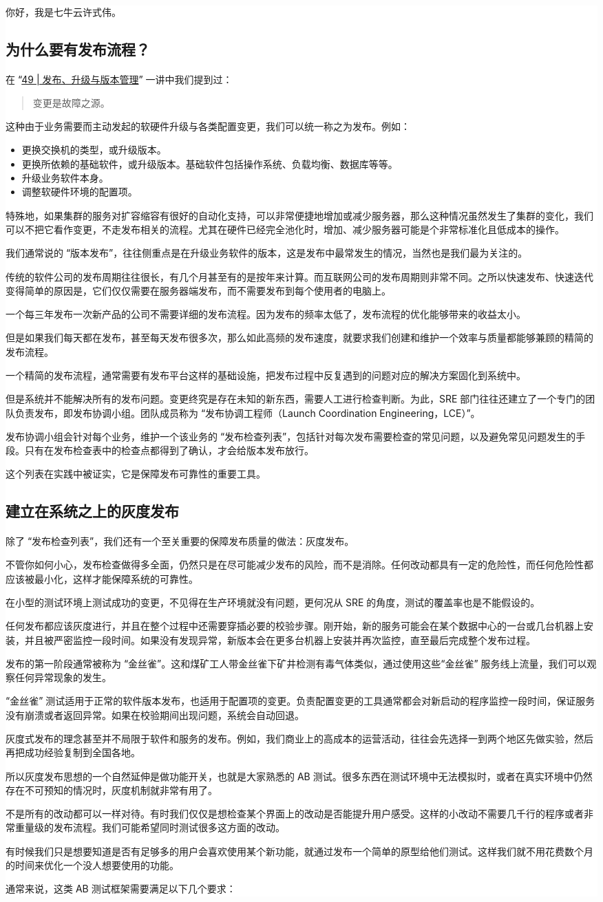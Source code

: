 你好，我是七牛云许式伟。

## 为什么要有发布流程？

在 “[49 | 发布、升级与版本管理](https://time.geekbang.org/column/article/150346)” 一讲中我们提到过：

> 变更是故障之源。

这种由于业务需要而主动发起的软硬件升级与各类配置变更，我们可以统一称之为发布。例如：

- 更换交换机的类型，或升级版本。
- 更换所依赖的基础软件，或升级版本。基础软件包括操作系统、负载均衡、数据库等等。
- 升级业务软件本身。
- 调整软硬件环境的配置项。

特殊地，如果集群的服务对扩容缩容有很好的自动化支持，可以非常便捷地增加或减少服务器，那么这种情况虽然发生了集群的变化，我们可以不把它看作变更，不走发布相关的流程。尤其在硬件已经完全池化时，增加、减少服务器可能是个非常标准化且低成本的操作。

我们通常说的 “版本发布”，往往侧重点是在升级业务软件的版本，这是发布中最常发生的情况，当然也是我们最为关注的。

传统的软件公司的发布周期往往很长，有几个月甚至有的是按年来计算。而互联网公司的发布周期则非常不同。之所以快速发布、快速迭代变得简单的原因是，它们仅仅需要在服务器端发布，而不需要发布到每个使用者的电脑上。

一个每三年发布一次新产品的公司不需要详细的发布流程。因为发布的频率太低了，发布流程的优化能够带来的收益太小。

但是如果我们每天都在发布，甚至每天发布很多次，那么如此高频的发布速度，就要求我们创建和维护一个效率与质量都能够兼顾的精简的发布流程。

一个精简的发布流程，通常需要有发布平台这样的基础设施，把发布过程中反复遇到的问题对应的解决方案固化到系统中。

但是系统并不能解决所有的发布问题。变更终究是存在未知的新东西，需要人工进行检查判断。为此，SRE 部门往往还建立了一个专门的团队负责发布，即发布协调小组。团队成员称为 “发布协调工程师（Launch Coordination Engineering，LCE）”。

发布协调小组会针对每个业务，维护一个该业务的 “发布检查列表”，包括针对每次发布需要检查的常见问题，以及避免常见问题发生的手段。只有在发布检查表中的检查点都得到了确认，才会给版本发布放行。

这个列表在实践中被证实，它是保障发布可靠性的重要工具。

## 建立在系统之上的灰度发布

除了 “发布检查列表”，我们还有一个至关重要的保障发布质量的做法：灰度发布。

不管你如何小心，发布检查做得多全面，仍然只是在尽可能减少发布的风险，而不是消除。任何改动都具有一定的危险性，而任何危险性都应该被最小化，这样才能保障系统的可靠性。

在小型的测试环境上测试成功的变更，不见得在生产环境就没有问题，更何况从 SRE 的角度，测试的覆盖率也是不能假设的。

任何发布都应该灰度进行，并且在整个过程中还需要穿插必要的校验步骤。刚开始，新的服务可能会在某个数据中心的一台或几台机器上安装，并且被严密监控一段时间。如果没有发现异常，新版本会在更多台机器上安装并再次监控，直至最后完成整个发布过程。

发布的第一阶段通常被称为 “金丝雀”。这和煤矿工人带金丝雀下矿井检测有毒气体类似，通过使用这些“金丝雀” 服务线上流量，我们可以观察任何异常现象的发生。

“金丝雀” 测试适用于正常的软件版本发布，也适用于配置项的变更。负责配置变更的工具通常都会对新启动的程序监控一段时间，保证服务没有崩溃或者返回异常。如果在校验期间出现问题，系统会自动回退。

灰度式发布的理念甚至并不局限于软件和服务的发布。例如，我们商业上的高成本的运营活动，往往会先选择一到两个地区先做实验，然后再把成功经验复制到全国各地。

所以灰度发布思想的一个自然延伸是做功能开关，也就是大家熟悉的 AB 测试。很多东西在测试环境中无法模拟时，或者在真实环境中仍然存在不可预知的情况时，灰度机制就非常有用了。

不是所有的改动都可以一样对待。有时我们仅仅是想检查某个界面上的改动是否能提升用户感受。这样的小改动不需要几千行的程序或者非常重量级的发布流程。我们可能希望同时测试很多这方面的改动。

有时候我们只是想要知道是否有足够多的用户会喜欢使用某个新功能，就通过发布一个简单的原型给他们测试。这样我们就不用花费数个月的时间来优化一个没人想要使用的功能。

通常来说，这类 AB 测试框架需要满足以下几个要求：
